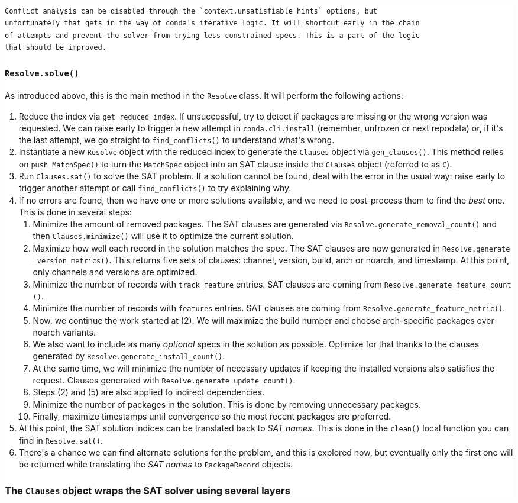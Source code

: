 ```{admonition} Disabling conflict analysis
Conflict analysis can be disabled through the `context.unsatisfiable_hints` options, but
unfortunately that gets in the way of conda's iterative logic. It will shortcut early in the chain
of attempts and prevent the solver from trying less constrained specs. This is a part of the logic
that should be improved.
```

### `Resolve.solve()`

As introduced above, this is the main method in the `Resolve` class. It will perform the following
actions:

1.  Reduce the index via `get_reduced_index`. If unsuccessful, try to detect if packages are
    missing or the wrong version was requested. We can raise early to trigger a new attempt in
    `conda.cli.install` (remember, unfrozen or next repodata) or, if it's the last attempt, we
    go straight to `find_conflicts()` to understand what's wrong.
2.  Instantiate a new `Resolve` object with the reduced index to generate the `Clauses` object
    via `gen_clauses()`. This method relies on `push_MatchSpec()` to turn the `MatchSpec` object
    into an SAT clause inside the `Clauses` object (referred to as `C`).
3.  Run `Clauses.sat()` to solve the SAT problem. If a solution cannot be found, deal with the
    error in the usual way: raise early to trigger another attempt or call `find_conflicts()` to
    try explaining why.
4.  If no errors are found, then we have one or more solutions available, and we need to
    post-process them to find the _best_ one. This is done in several steps:
    1.  Minimize the amount of removed packages. The SAT clauses are generated via
        `Resolve.generate_removal_count()` and then `Clauses.minimize()` will use it to optimize the
        current solution.
    2.  Maximize how well each record in the solution matches the spec. The SAT clauses are now
        generated in `Resolve.generate_version_metrics()`. This returns five sets of clauses:
        channel, version, build, arch or noarch, and timestamp. At this point, only channels and
        versions are optimized.
    3.  Minimize the number of records with `track_feature` entries. SAT clauses are coming from
        `Resolve.generate_feature_count()`.
    4.  Minimize the number of records with `features` entries. SAT clauses are coming from
        `Resolve.generate_feature_metric()`.
    5.  Now, we continue the work started at (2). We will maximize the build number and choose
        arch-specific packages over noarch variants.
    6.  We also want to include as many _optional_ specs in the solution as possible. Optimize for
        that thanks to the clauses generated by `Resolve.generate_install_count()`.
    7.  At the same time, we will minimize the number of necessary updates if keeping the installed
        versions also satisfies the request. Clauses generated with `Resolve.generate_update_count()`.
    8.  Steps (2) and (5) are also applied to indirect dependencies.
    9.  Minimize the number of packages in the solution. This is done by removing unnecessary
        packages.
    10. Finally, maximize timestamps until convergence so the most recent packages are preferred.
5.  At this point, the SAT solution indices can be translated back to _SAT names_. This is done
    in the `clean()` local function you can find in `Resolve.sat()`.
6.  There's a chance we can find alternate solutions for the problem, and this is explored now,
    but eventually only the first one will be returned while translating the _SAT names_ to
    `PackageRecord` objects.

### The `Clauses` object wraps the SAT solver using several layers
